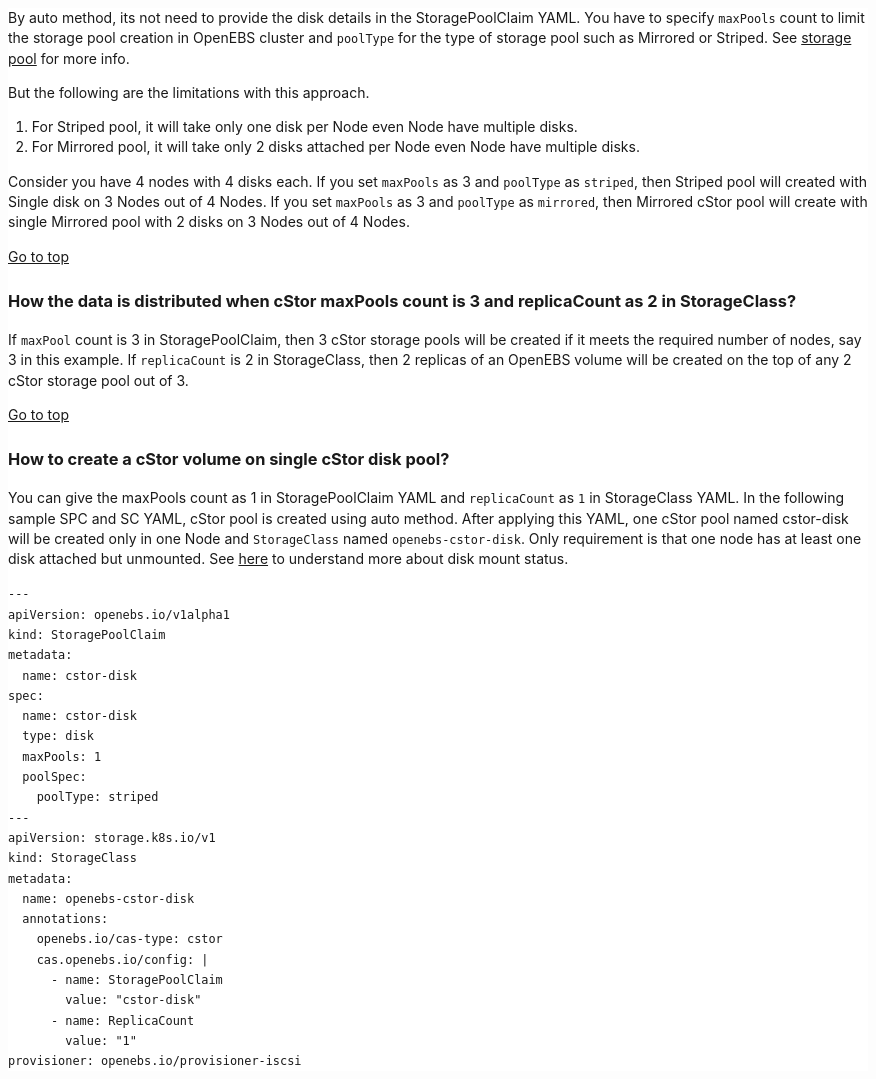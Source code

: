 By auto method, its not need to provide the disk details in the StoragePoolClaim YAML. You have to specify `maxPools` count to limit the storage pool creation in OpenEBS cluster and `poolType` for the type of storage pool such as Mirrored or Striped.  See [storage pool](/docs/next/setupstoragepools.html#by-using-auto-method) for more info.

But the following are the limitations with this approach.

1. For Striped pool, it will take only one disk per Node even Node have multiple disks.
2. For Mirrored pool, it will take only 2 disks attached per Node even Node have multiple disks.

Consider you have 4 nodes with 4 disks each. If you set `maxPools` as 3 and `poolType` as `striped`, then Striped pool will created with Single disk on 3 Nodes out of 4 Nodes.
If you set `maxPools` as 3 and `poolType` as `mirrored`, then Mirrored cStor pool will create with single Mirrored pool with 2 disks on 3 Nodes out of 4 Nodes.

<a href="#top">Go to top</a>



<h3><a class="anchor" aria-hidden="true" id="how-the-data-is-distributed-when-cstor-maxpools-count-is-3-and-replicacount-as-2-in-storageclass"></a>How the data is distributed when cStor maxPools count is 3 and replicaCount as 2 in StorageClass?</h3>



If `maxPool` count is 3 in StoragePoolClaim, then 3 cStor storage pools will be created if it meets the required number of nodes, say 3 in this example.
If `replicaCount` is 2 in StorageClass, then 2 replicas of an OpenEBS volume will be created on the top of any 2 cStor storage pool out of 3.

<a href="#top">Go to top</a>



<h3><a class="anchor" aria-hidden="true" id="create-cstor-volume-single-disk-pool"></a>How to create a cStor volume on single cStor disk pool?</h3>



You can give the maxPools count as 1 in StoragePoolClaim YAML and `replicaCount` as `1` in StorageClass YAML. In the following sample SPC and SC YAML, cStor pool is created using auto method. After applying this YAML, one cStor pool named cstor-disk will be created only in one Node and `StorageClass` named `openebs-cstor-disk`. Only requirement is that one node has at least one disk attached but unmounted. See [here](/docs/next/faq.html#what-must-be-the-disk-mount-status-on-node-for-provisioning-openebs-volume) to understand more about disk mount status.

```
---
apiVersion: openebs.io/v1alpha1
kind: StoragePoolClaim
metadata:
  name: cstor-disk
spec:
  name: cstor-disk
  type: disk
  maxPools: 1
  poolSpec:
    poolType: striped
---
apiVersion: storage.k8s.io/v1
kind: StorageClass
metadata:
  name: openebs-cstor-disk
  annotations:
    openebs.io/cas-type: cstor
    cas.openebs.io/config: |
      - name: StoragePoolClaim
        value: "cstor-disk"
      - name: ReplicaCount
        value: "1"
provisioner: openebs.io/provisioner-iscsi
```